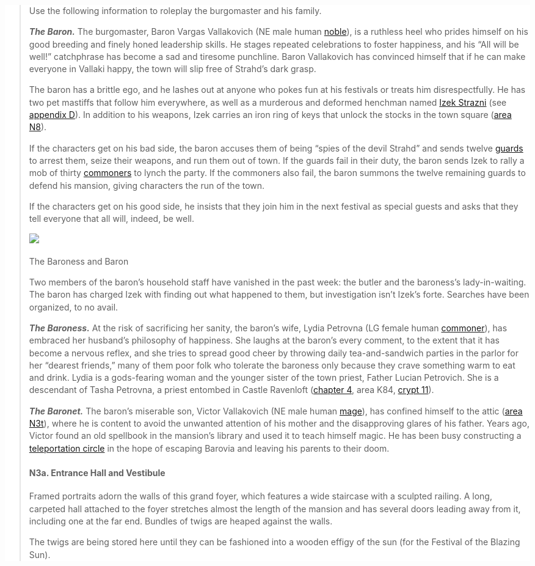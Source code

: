 > 
> Use the following information to roleplay the burgomaster and his family.
> 
> _**The Baron.**_ The burgomaster, Baron Vargas Vallakovich (NE male human [noble](https://www.dndbeyond.com/monsters/16966-noble)), is a ruthless heel who prides himself on his good breeding and finely honed leadership skills. He stages repeated celebrations to foster happiness, and his “All will be well!” catchphrase has become a sad and tiresome punchline. Baron Vallakovich has convinced himself that if he can make everyone in Vallaki happy, the town will slip free of Strahd’s dark grasp.
> 
> The baron has a brittle ego, and he lashes out at anyone who pokes fun at his festivals or treats him disrespectfully. He has two pet mastiffs that follow him everywhere, as well as a murderous and deformed henchman named [Izek Strazni](https://www.dndbeyond.com/monsters/17365-izek-strazni) (see [appendix D](https://www.dndbeyond.com/sources/cos/appendix-d-monsters-and-npcs#IzekStrazni "appendix D")). In addition to his weapons, Izek carries an iron ring of keys that unlock the stocks in the town square ([area N8](https://www.dndbeyond.com/sources/dnd/cos/the-town-of-vallaki#N8TownSquare "area N8")).
> 
> If the characters get on his bad side, the baron accuses them of being “spies of the devil Strahd” and sends twelve [guards](https://www.dndbeyond.com/monsters/16915-guard) to arrest them, seize their weapons, and run them out of town. If the guards fail in their duty, the baron sends Izek to rally a mob of thirty [commoners](https://www.dndbeyond.com/monsters/16829-commoner) to lynch the party. If the commoners also fail, the baron summons the twelve remaining guards to defend his mansion, giving characters the run of the town.
> 
> If the characters get on his good side, he insists that they join him in the next festival as special guests and asks that they tell everyone that all will, indeed, be well.
> 
> [![](https://www.dndbeyond.com/attachments/thumbnails/1/755/450/462/cos05-09.png)](https://www.dndbeyond.com/attachments/1/755/cos05-09.png)
> 
> The Baroness and Baron
> 
> Two members of the baron’s household staff have vanished in the past week: the butler and the baroness’s lady-in-waiting. The baron has charged Izek with finding out what happened to them, but investigation isn’t Izek’s forte. Searches have been organized, to no avail.
> 
> _**The Baroness.**_ At the risk of sacrificing her sanity, the baron’s wife, Lydia Petrovna (LG female human [commoner](https://www.dndbeyond.com/monsters/16829-commoner)), has embraced her husband’s philosophy of happiness. She laughs at the baron’s every comment, to the extent that it has become a nervous reflex, and she tries to spread good cheer by throwing daily tea-and-sandwich parties in the parlor for her “dearest friends,” many of them poor folk who tolerate the baroness only because they crave something warm to eat and drink. Lydia is a gods-fearing woman and the younger sister of the town priest, Father Lucian Petrovich. She is a descendant of Tasha Petrovna, a priest entombed in Castle Ravenloft ([chapter 4](https://www.dndbeyond.com/sources/cos/castle-ravenloft "chapter 4"), area K84, [crypt 11](https://www.dndbeyond.com/sources/cos/castle-ravenloft#Crypt11 "crypt 11")).
> 
> _**The Baronet.**_ The baron’s miserable son, Victor Vallakovich (NE male human [mage](https://www.dndbeyond.com/monsters/16947-mage)), has confined himself to the attic ([area N3t](https://www.dndbeyond.com/sources/dnd/cos/the-town-of-vallaki#N3tVictorsWorkroom "area N3t")), where he is content to avoid the unwanted attention of his mother and the disapproving glares of his father. Years ago, Victor found an old spellbook in the mansion’s library and used it to teach himself magic. He has been busy constructing a [teleportation circle](https://www.dndbeyond.com/spells/2276-teleportation-circle) in the hope of escaping Barovia and leaving his parents to their doom.
> 
> #### [](https://www.dndbeyond.com/sources/dnd/cos/the-town-of-vallaki#N3aEntranceHallandVestibule)N3a. Entrance Hall and Vestibule
> 
> Framed portraits adorn the walls of this grand foyer, which features a wide staircase with a sculpted railing. A long, carpeted hall attached to the foyer stretches almost the length of the mansion and has several doors leading away from it, including one at the far end. Bundles of twigs are heaped against the walls.
> 
> The twigs are being stored here until they can be fashioned into a wooden effigy of the sun (for the Festival of the Blazing Sun).